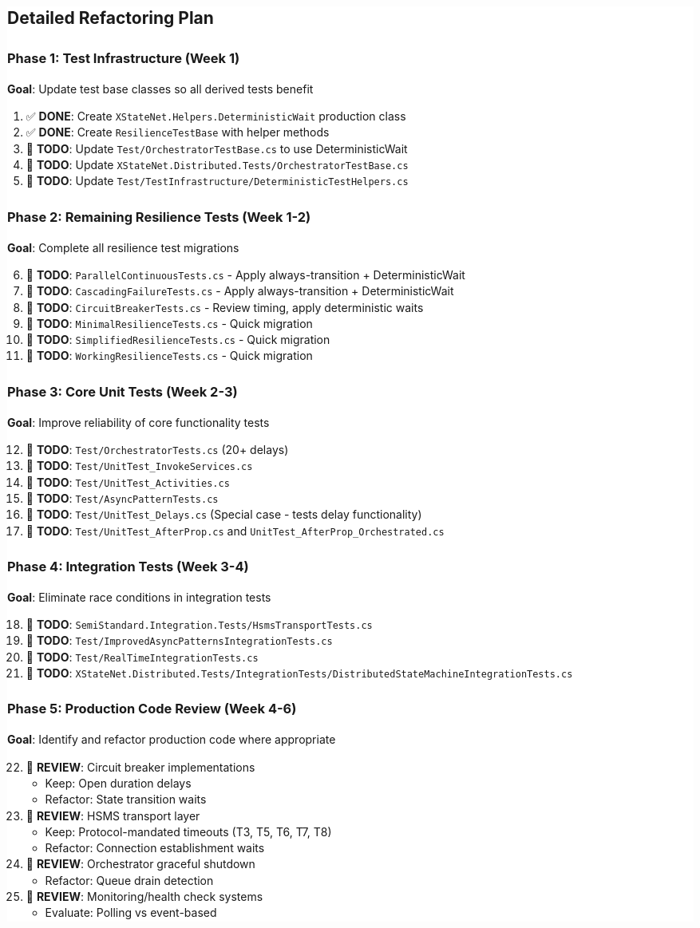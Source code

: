 
## Detailed Refactoring Plan

### Phase 1: Test Infrastructure (Week 1)
**Goal**: Update test base classes so all derived tests benefit

1. ✅ **DONE**: Create `XStateNet.Helpers.DeterministicWait` production class
2. ✅ **DONE**: Create `ResilienceTestBase` with helper methods
3. 🔄 **TODO**: Update `Test/OrchestratorTestBase.cs` to use DeterministicWait
4. 🔄 **TODO**: Update `XStateNet.Distributed.Tests/OrchestratorTestBase.cs`
5. 🔄 **TODO**: Update `Test/TestInfrastructure/DeterministicTestHelpers.cs`

### Phase 2: Remaining Resilience Tests (Week 1-2)
**Goal**: Complete all resilience test migrations

6. 🔄 **TODO**: `ParallelContinuousTests.cs` - Apply always-transition + DeterministicWait
7. 🔄 **TODO**: `CascadingFailureTests.cs` - Apply always-transition + DeterministicWait
8. 🔄 **TODO**: `CircuitBreakerTests.cs` - Review timing, apply deterministic waits
9. 🔄 **TODO**: `MinimalResilienceTests.cs` - Quick migration
10. 🔄 **TODO**: `SimplifiedResilienceTests.cs` - Quick migration
11. 🔄 **TODO**: `WorkingResilienceTests.cs` - Quick migration

### Phase 3: Core Unit Tests (Week 2-3)
**Goal**: Improve reliability of core functionality tests

12. 🔄 **TODO**: `Test/OrchestratorTests.cs` (20+ delays)
13. 🔄 **TODO**: `Test/UnitTest_InvokeServices.cs`
14. 🔄 **TODO**: `Test/UnitTest_Activities.cs`
15. 🔄 **TODO**: `Test/AsyncPatternTests.cs`
16. 🔄 **TODO**: `Test/UnitTest_Delays.cs` (Special case - tests delay functionality)
17. 🔄 **TODO**: `Test/UnitTest_AfterProp.cs` and `UnitTest_AfterProp_Orchestrated.cs`

### Phase 4: Integration Tests (Week 3-4)
**Goal**: Eliminate race conditions in integration tests

18. 🔄 **TODO**: `SemiStandard.Integration.Tests/HsmsTransportTests.cs`
19. 🔄 **TODO**: `Test/ImprovedAsyncPatternsIntegrationTests.cs`
20. 🔄 **TODO**: `Test/RealTimeIntegrationTests.cs`
21. 🔄 **TODO**: `XStateNet.Distributed.Tests/IntegrationTests/DistributedStateMachineIntegrationTests.cs`

### Phase 5: Production Code Review (Week 4-6)
**Goal**: Identify and refactor production code where appropriate

22. 🔄 **REVIEW**: Circuit breaker implementations
    - Keep: Open duration delays
    - Refactor: State transition waits
23. 🔄 **REVIEW**: HSMS transport layer
    - Keep: Protocol-mandated timeouts (T3, T5, T6, T7, T8)
    - Refactor: Connection establishment waits
24. 🔄 **REVIEW**: Orchestrator graceful shutdown
    - Refactor: Queue drain detection
25. 🔄 **REVIEW**: Monitoring/health check systems
    - Evaluate: Polling vs event-based
